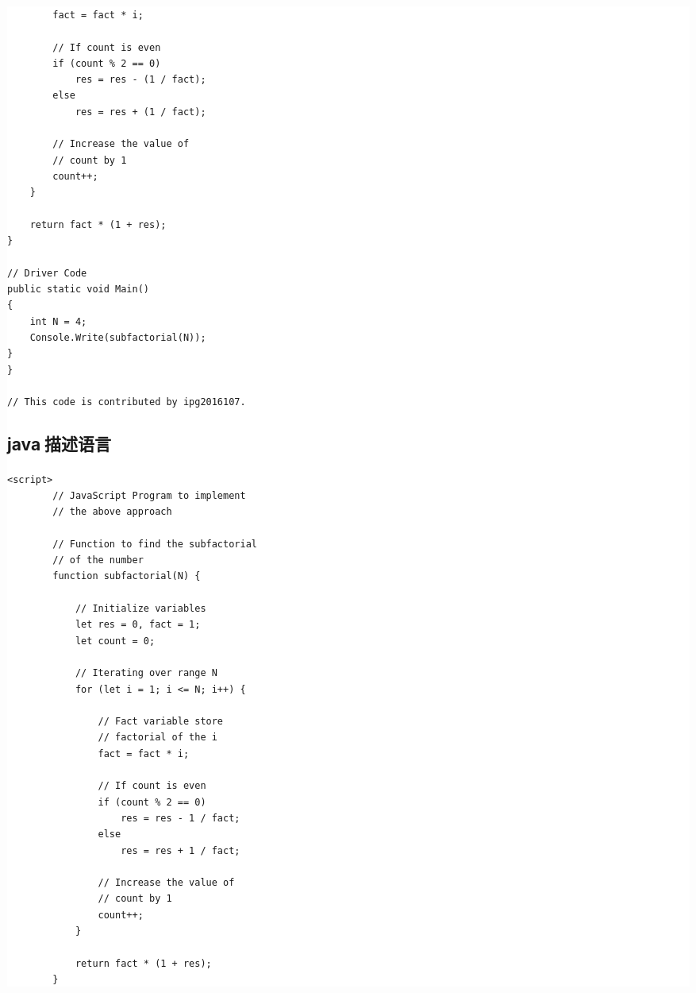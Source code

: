 ```
        fact = fact * i;

        // If count is even
        if (count % 2 == 0)
            res = res - (1 / fact);
        else
            res = res + (1 / fact);

        // Increase the value of
        // count by 1
        count++;
    }

    return fact * (1 + res);
}

// Driver Code
public static void Main()
{
    int N = 4;
    Console.Write(subfactorial(N));
}
}

// This code is contributed by ipg2016107.
```

## java 描述语言

```
<script>
        // JavaScript Program to implement
        // the above approach

        // Function to find the subfactorial
        // of the number
        function subfactorial(N) {

            // Initialize variables
            let res = 0, fact = 1;
            let count = 0;

            // Iterating over range N
            for (let i = 1; i <= N; i++) {

                // Fact variable store
                // factorial of the i
                fact = fact * i;

                // If count is even
                if (count % 2 == 0)
                    res = res - 1 / fact;
                else
                    res = res + 1 / fact;

                // Increase the value of
                // count by 1
                count++;
            }

            return fact * (1 + res);
        }

```